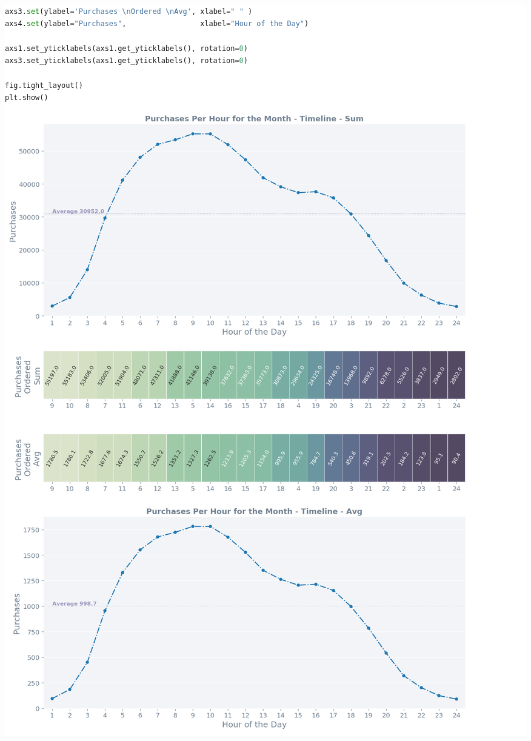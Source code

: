 ```python
axs3.set(ylabel='Purchases \nOrdered \nAvg', xlabel=" " )
axs4.set(ylabel="Purchases",                 xlabel="Hour of the Day")

axs1.set_yticklabels(axs1.get_yticklabels(), rotation=0)
axs3.set_yticklabels(axs1.get_yticklabels(), rotation=0)

fig.tight_layout()
plt.show()
```


![png](output_99_0.png)
